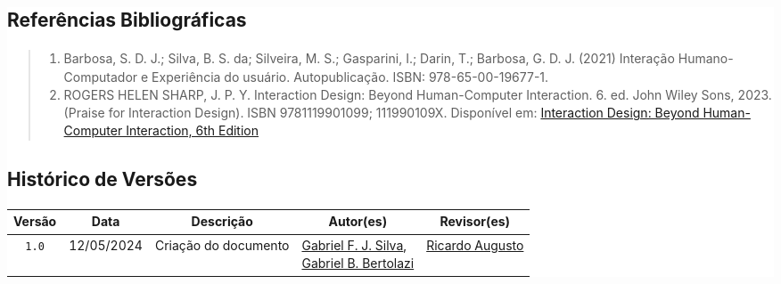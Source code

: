 ## Referências Bibliográficas
> 1. Barbosa, S. D. J.; Silva, B. S. da; Silveira, M. S.; Gasparini, I.; Darin, T.; Barbosa, G. D. J. (2021) Interação Humano-Computador e Experiência do usuário. Autopublicação. ISBN: 978-65-00-19677-1.
> 2. ROGERS HELEN SHARP, J. P. Y. Interaction Design: Beyond Human-Computer
Interaction. 6. ed. John Wiley Sons, 2023. (Praise for Interaction Design).
ISBN 9781119901099; 111990109X. Disponível em: [Interaction Design: Beyond Human-Computer Interaction, 6th Edition](https://www.wiley.com/en-us/Interaction+Design%3A+Beyond+Human-Computer+Interaction%2C+6th+Edition-p-9781119901099)


## Histórico de Versões

| Versão | Data | Descrição | Autor(es) | Revisor(es) |
| :----: | :--: | --------- | ----------- | ------ |
| `1.0`  | 12/05/2024 | Criação do documento | [Gabriel F. J. Silva](GabrielfGH), <br> [Gabriel B. Bertolazi](https://github.com/Bertolazi) | [Ricardo Augusto][RicardoGH] |

[GabrielfGH]: https://github.com/MMcLovin
[GabrielbGH]: https://github.com/https://github.com/Bertolazi
[ClaudioGH]: https://github.com/claudiohsc
[EliasGH]: https://www.github.com/EliasOliver21
[PabloGH]: https://github.com/pabloheika
[RicardoGH]: https://www.github.com/avmricardo



